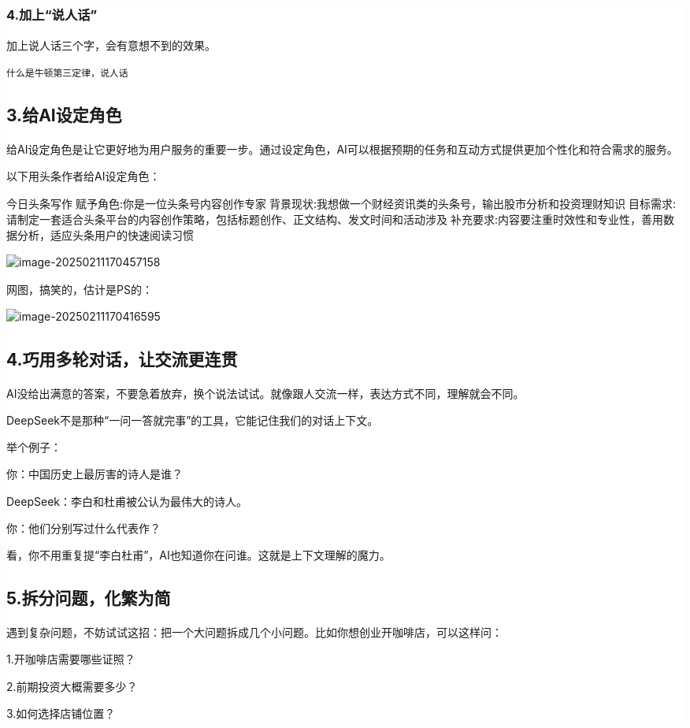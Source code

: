 ### 4.加上“说人话”

加上说人话三个字，会有意想不到的效果。 

```
什么是牛顿第三定律，说人话
```



## 3.给AI设定角色

给AI设定角色是让它更好地为用户服务的重要一步。通过设定角色，AI可以根据预期的任务和互动方式提供更加个性化和符合需求的服务。

以下用头条作者给AI设定角色：

今日头条写作
赋予角色:你是一位头条号内容创作专家
背景现状:我想做一个财经资讯类的头条号，输出股市分析和投资理财知识
目标需求:请制定一套适合头条平台的内容创作策略，包括标题创作、正文结构、发文时间和活动涉及 
补充要求:内容要注重时效性和专业性，善用数据分析，适应头条用户的快速阅读习惯

![image-20250211170457158](https://imgoss.xgss.net/picgo/image-20250211170457158.png?aliyun)

网图，搞笑的，估计是PS的：

![image-20250211170416595](https://imgoss.xgss.net/picgo/image-20250211170416595.png?aliyun)



## 4.巧用多轮对话，让交流更连贯

AI没给出满意的答案，不要急着放弃，换个说法试试。就像跟人交流一样，表达方式不同，理解就会不同。

DeepSeek不是那种“一问一答就完事”的工具，它能记住我们的对话上下文。

举个例子：

你：中国历史上最厉害的诗人是谁？

DeepSeek：李白和杜甫被公认为最伟大的诗人。

你：他们分别写过什么代表作？

看，你不用重复提“李白杜甫”，AI也知道你在问谁。这就是上下文理解的魔力。



## 5.拆分问题，化繁为简



遇到复杂问题，不妨试试这招：把一个大问题拆成几个小问题。比如你想创业开咖啡店，可以这样问：

1.开咖啡店需要哪些证照？

2.前期投资大概需要多少？

3.如何选择店铺位置？
